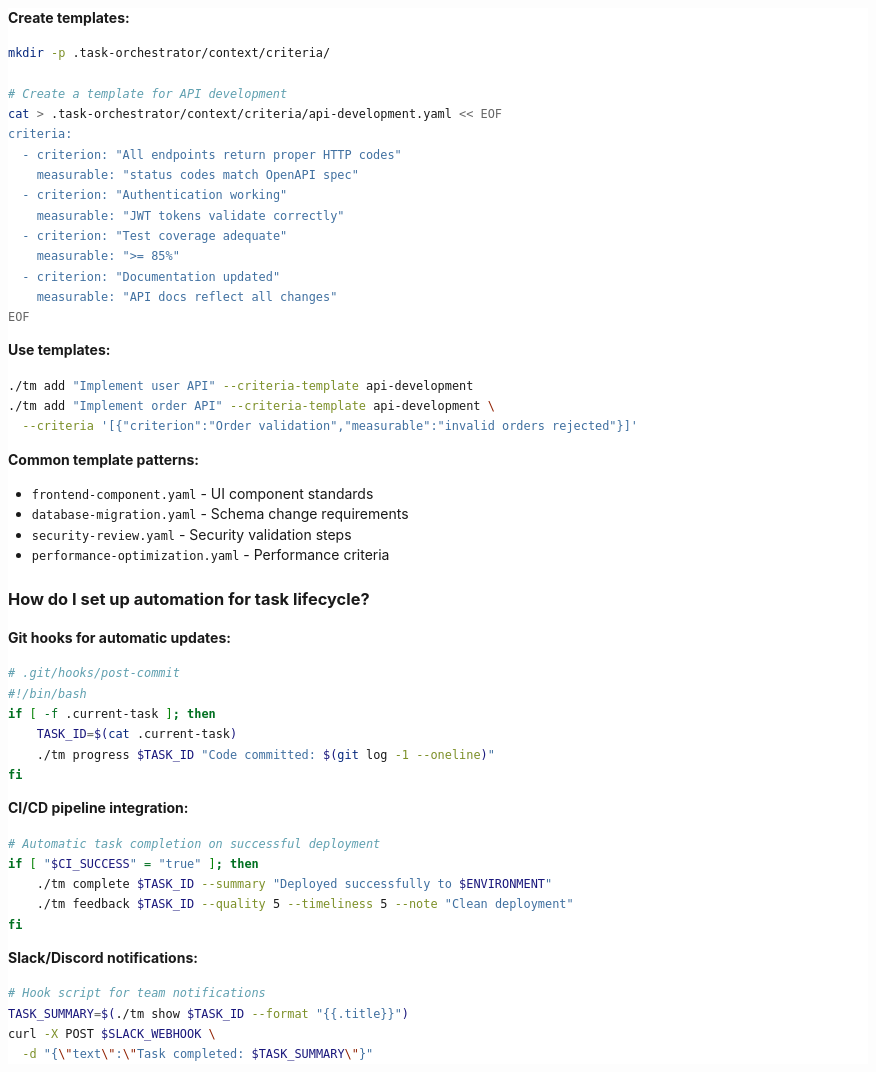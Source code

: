 **Create templates:**
```bash
mkdir -p .task-orchestrator/context/criteria/

# Create a template for API development
cat > .task-orchestrator/context/criteria/api-development.yaml << EOF
criteria:
  - criterion: "All endpoints return proper HTTP codes"
    measurable: "status codes match OpenAPI spec"
  - criterion: "Authentication working"
    measurable: "JWT tokens validate correctly"
  - criterion: "Test coverage adequate"
    measurable: ">= 85%"
  - criterion: "Documentation updated"
    measurable: "API docs reflect all changes"
EOF
```

**Use templates:**
```bash
./tm add "Implement user API" --criteria-template api-development
./tm add "Implement order API" --criteria-template api-development \
  --criteria '[{"criterion":"Order validation","measurable":"invalid orders rejected"}]'
```

**Common template patterns:**
- `frontend-component.yaml` - UI component standards
- `database-migration.yaml` - Schema change requirements
- `security-review.yaml` - Security validation steps
- `performance-optimization.yaml` - Performance criteria

### How do I set up automation for task lifecycle?

**Git hooks for automatic updates:**
```bash
# .git/hooks/post-commit
#!/bin/bash
if [ -f .current-task ]; then
    TASK_ID=$(cat .current-task)
    ./tm progress $TASK_ID "Code committed: $(git log -1 --oneline)"
fi
```

**CI/CD pipeline integration:**
```bash
# Automatic task completion on successful deployment
if [ "$CI_SUCCESS" = "true" ]; then
    ./tm complete $TASK_ID --summary "Deployed successfully to $ENVIRONMENT"
    ./tm feedback $TASK_ID --quality 5 --timeliness 5 --note "Clean deployment"
fi
```

**Slack/Discord notifications:**
```bash
# Hook script for team notifications
TASK_SUMMARY=$(./tm show $TASK_ID --format "{{.title}}")
curl -X POST $SLACK_WEBHOOK \
  -d "{\"text\":\"Task completed: $TASK_SUMMARY\"}"
```
